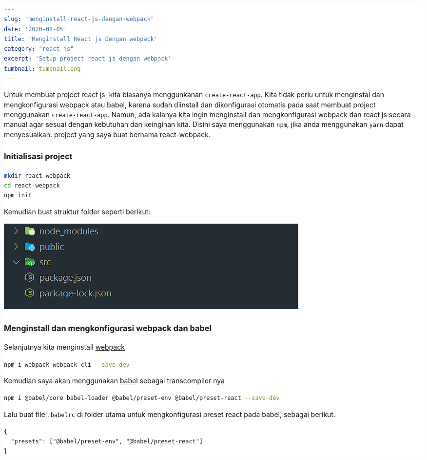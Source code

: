 ```yaml
---
slug: "menginstall-react-js-dengan-webpack"
date: '2020-08-05'
title: 'Menginstall React js Dengan webpack'
category: "react js"
excerpt: 'Setup project react js dengan webpack'
tumbnail: tumbnail.png
---
```


Untuk membuat project react js, kita biasanya menggunkanan `create-react-app`. Kita tidak perlu untuk menginstal dan mengkonfigurasi webpack atau babel, karena sudah diinstall dan dikonfigurasi otomatis pada saat membuat project menggunakan `create-react-app`. Namun, ada kalanya kita ingin menginstall  dan mengkonfigurasi webpack dan react js secara manual agar sesuai dengan kebutuhan dan keinginan kita. Disini saya menggunakan `npm`, jika anda menggunakan `yarn` dapat menyesuaikan. project yang saya buat bernama react-webpack.

### Initialisasi project

```bash
mkdir react-webpack
cd react-webpack
npm init
```

Kemudian buat struktur folder seperti berikut:

![folder_structure_1](./structure_1.png)


### Menginstall dan mengkonfigurasi webpack dan babel

Selanjutnya kita menginstall [webpack](https://webpack.js.org/) 
```bash
npm i webpack webpack-cli --save-dev
```

Kemudian saya akan menggunakan [babel](https://babeljs.io/) sebagai transcompiler nya
```bash
npm i @babel/core babel-loader @babel/preset-env @babel/preset-react --save-dev
```

Lalu buat file `.babelrc` di folder utama untuk mengkonfigurasi preset react pada babel, sebagai berikut.
```
{
  "presets": ["@babel/preset-env", "@babel/preset-react"]
}
```
